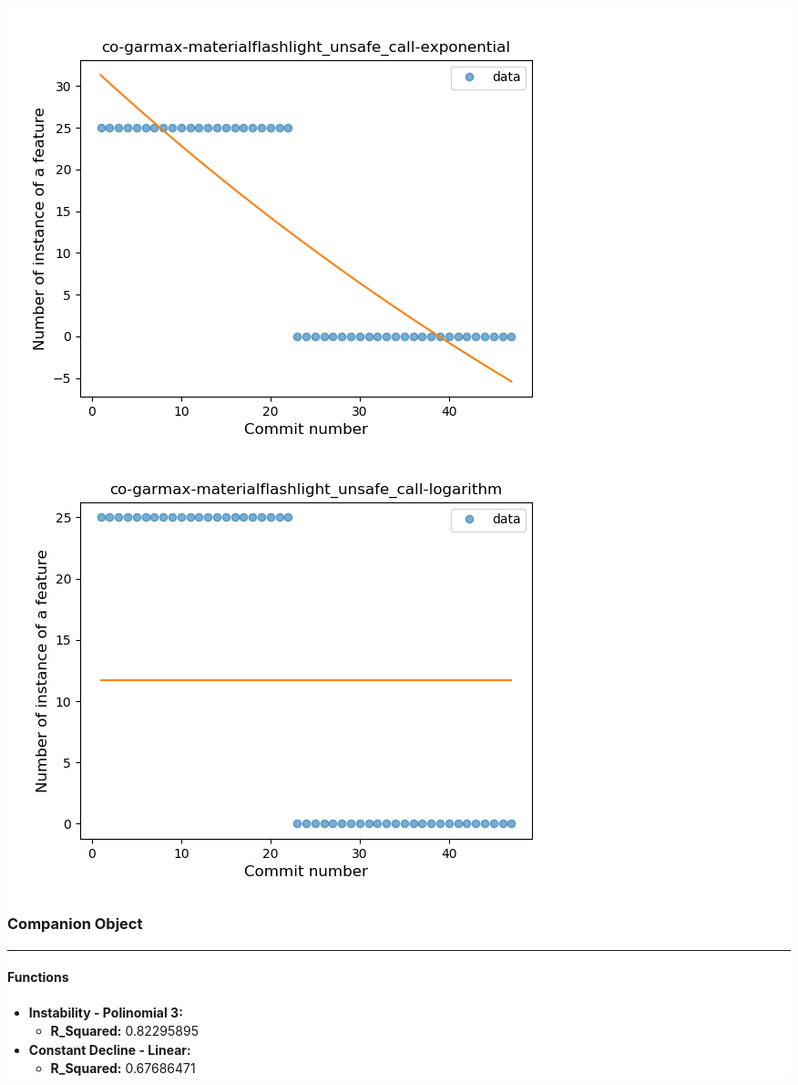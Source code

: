 ![co-garmax-materialflashlight T5](../plots/co-garmax-materialflashlight_unsafe_call_T5.png)
![co-garmax-materialflashlight T6](../plots/co-garmax-materialflashlight_unsafe_call_T6.png)
### <a name="companion_object">Companion Object</a>
----
#### Functions
* **Instability - Polinomial 3:** ![equation](http://latex.codecogs.com/svg.latex?('0.000724x%5E3%20&plus;-0.052226x%5E2%20&plus;%200.79079x%20&plus;%204.552267',))
    * **R_Squared:** 0.82295895
* **Constant Decline - Linear:** ![equation](http://latex.codecogs.com/svg.latex?-0.224792x%20&plus;%208.841813)
    * **R_Squared:** 0.67686471